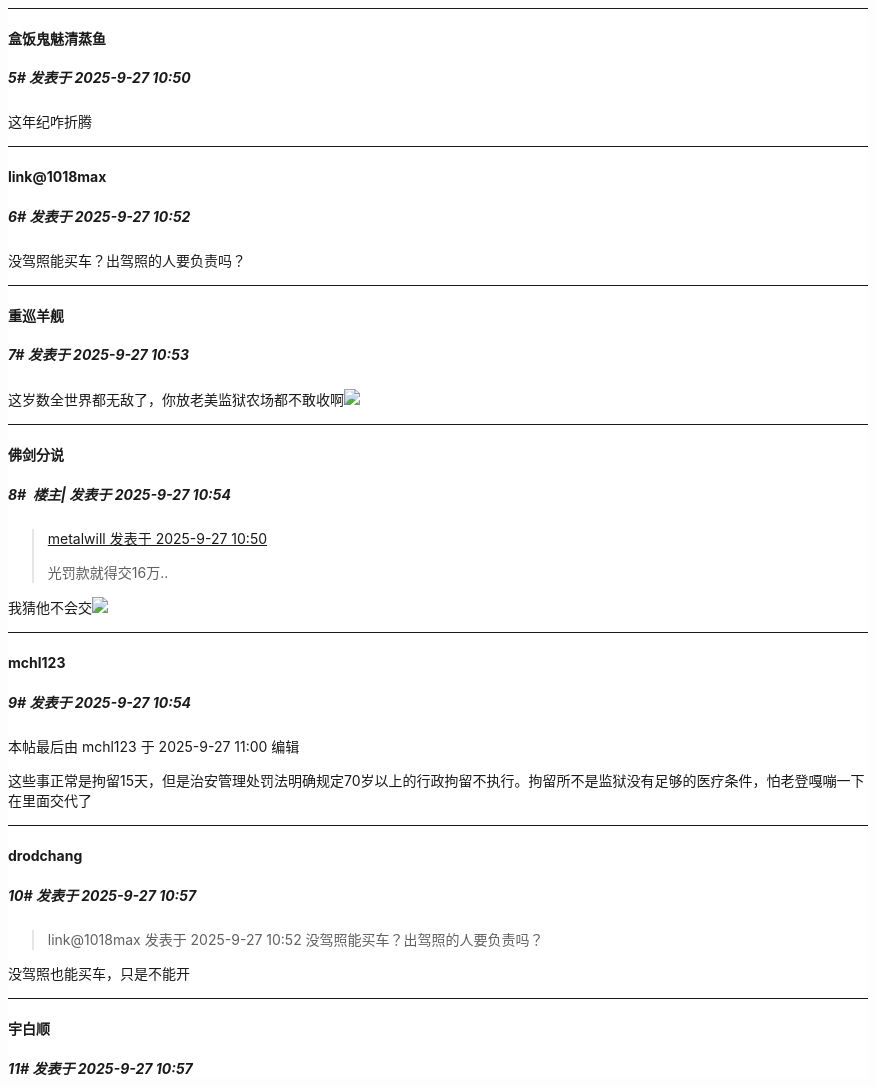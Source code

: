 *****

####  盒饭鬼魅清蒸鱼  
##### 5#       发表于 2025-9-27 10:50

这年纪咋折腾

*****

####  link@1018max  
##### 6#       发表于 2025-9-27 10:52

没驾照能买车？出驾照的人要负责吗？

*****

####  重巡羊舰  
##### 7#       发表于 2025-9-27 10:53

这岁数全世界都无敌了，你放老美监狱农场都不敢收啊<img src="https://static.stage1st.com/image/smiley/face2017/068.png" referrerpolicy="no-referrer">

*****

####  佛剑分说  
##### 8#         楼主| 发表于 2025-9-27 10:54

<blockquote><a href="httphttps://stage1st.com/2b/forum.php?mod=redirect&amp;goto=findpost&amp;pid=68495538&amp;ptid=2263092" target="_blank">metalwill 发表于 2025-9-27 10:50</a>

光罚款就得交16万..</blockquote>
我猜他不会交<img src="https://static.stage1st.com/image/smiley/face2017/067.png" referrerpolicy="no-referrer">

*****

####  mchl123  
##### 9#       发表于 2025-9-27 10:54

 本帖最后由 mchl123 于 2025-9-27 11:00 编辑 

这些事正常是拘留15天，但是治安管理处罚法明确规定70岁以上的行政拘留不执行。拘留所不是监狱没有足够的医疗条件，怕老登嘎嘣一下在里面交代了

*****

####  drodchang  
##### 10#       发表于 2025-9-27 10:57

<blockquote>link@1018max 发表于 2025-9-27 10:52
没驾照能买车？出驾照的人要负责吗？</blockquote>
没驾照也能买车，只是不能开

*****

####  宇白顺  
##### 11#       发表于 2025-9-27 10:57

